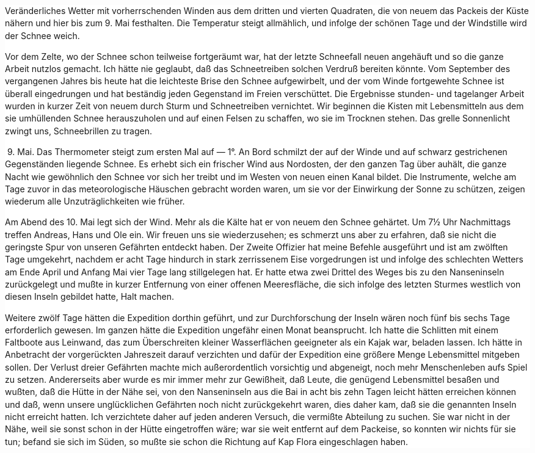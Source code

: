 Veränderliches Wetter mit vorherrschenden Winden aus dem dritten und vierten
Quadraten, die von neuem das Packeis der Küste nähern und hier bis zum 9. Mai
festhalten. Die Temperatur steigt allmählich, und infolge der schönen Tage und
der Windstille wird der Schnee weich.

Vor dem Zelte, wo der Schnee schon teilweise fortgeräumt war, hat der letzte
Schneefall neuen angehäuft und so die ganze Arbeit nutzlos gemacht. Ich hätte
nie geglaubt, daß das Schneetreiben solchen Verdruß bereiten könnte. Vom
September des vergangenen Jahres bis heute hat die leichteste Brise den Schnee
aufgewirbelt, und der vom Winde fortgewehte Schnee ist überall eingedrungen und
hat beständig jeden Gegenstand im Freien verschüttet. Die Ergebnisse stunden-
und tagelanger Arbeit wurden in kurzer Zeit von neuem durch Sturm und
Schneetreiben vernichtet. Wir beginnen die Kisten mit Lebensmitteln aus dem sie
umhüllenden Schnee herauszuholen und auf einen Felsen zu schaffen, wo sie im
Trocknen stehen. Das grelle Sonnenlicht zwingt uns, Schneebrillen zu tragen.

&nbsp;9. Mai. Das Thermometer steigt zum ersten Mal auf — 1°. An Bord schmilzt
der auf der Winde und auf schwarz gestrichenen Gegenständen liegende Schnee. Es
erhebt sich ein frischer Wind aus Nordosten, der den ganzen Tag über auhält, die
ganze Nacht wie gewöhnlich den Schnee vor sich her treibt und im Westen von
neuen einen Kanal bildet. Die Instrumente, welche am Tage zuvor in das
meteorologische Häuschen gebracht worden waren, um sie vor der Einwirkung der
Sonne zu schützen, zeigen wiederum alle Unzuträglichkeiten wie früher.

Am Abend des 10. Mai legt sich der Wind. Mehr als die Kälte hat er von neuem den
Schnee gehärtet. Um 7½ Uhr Nachmittags treffen Andreas, Hans und Ole ein. Wir
freuen uns sie wiederzusehen; es schmerzt uns aber zu erfahren, daß sie nicht
die geringste Spur von unseren Gefährten entdeckt haben. Der Zweite Offizier hat
meine Befehle ausgeführt und ist am zwölften Tage umgekehrt, nachdem er acht
Tage hindurch in stark zerrissenem Eise vorgedrungen ist und infolge des
schlechten Wetters am Ende April und Anfang Mai vier Tage lang stillgelegen hat.
Er hatte etwa zwei Drittel des Weges bis zu den Nanseninseln zurückgelegt und
mußte in kurzer Entfernung von einer offenen Meeresfläche, die sich infolge des
letzten Sturmes westlich von diesen Inseln gebildet hatte, Halt machen.

Weitere zwölf Tage hätten die Expedition dorthin geführt, und zur Durchforschung
der Inseln wären noch fünf bis sechs Tage erforderlich gewesen. Im ganzen hätte
die Expedition ungefähr einen Monat beansprucht. Ich hatte die Schlitten mit
einem Faltboote aus Leinwand, das zum Überschreiten kleiner Wasserflächen
geeigneter als ein Kajak war, beladen lassen. Ich hätte in Anbetracht der
vorgerückten Jahreszeit darauf verzichten und dafür der Expedition eine größere
Menge Lebensmittel mitgeben sollen. Der Verlust dreier Gefährten machte mich
außerordentlich vorsichtig und abgeneigt, noch mehr Menschenleben aufs Spiel zu
setzen. Andererseits aber wurde es mir immer mehr zur Gewißheit, daß Leute, die
genügend Lebensmittel besaßen und wußten, daß die Hütte in der Nähe sei, von den
Nanseninseln aus die Bai in acht bis zehn Tagen leicht hätten erreichen können
und daß, wenn unsere unglücklichen Gefährten noch nicht zurückgekehrt waren,
dies daher kam, daß sie die genannten Inseln nicht erreicht hatten. Ich
verzichtete daher auf jeden anderen Versuch, die vermißte Abteilung zu suchen.
Sie war nicht in der Nähe, weil sie sonst schon in der Hütte eingetroffen wäre;
war sie weit entfernt auf dem Packeise, so konnten wir nichts für sie tun;
befand sie sich im Süden, so mußte sie schon die Richtung auf Kap Flora eingeschlagen haben.
